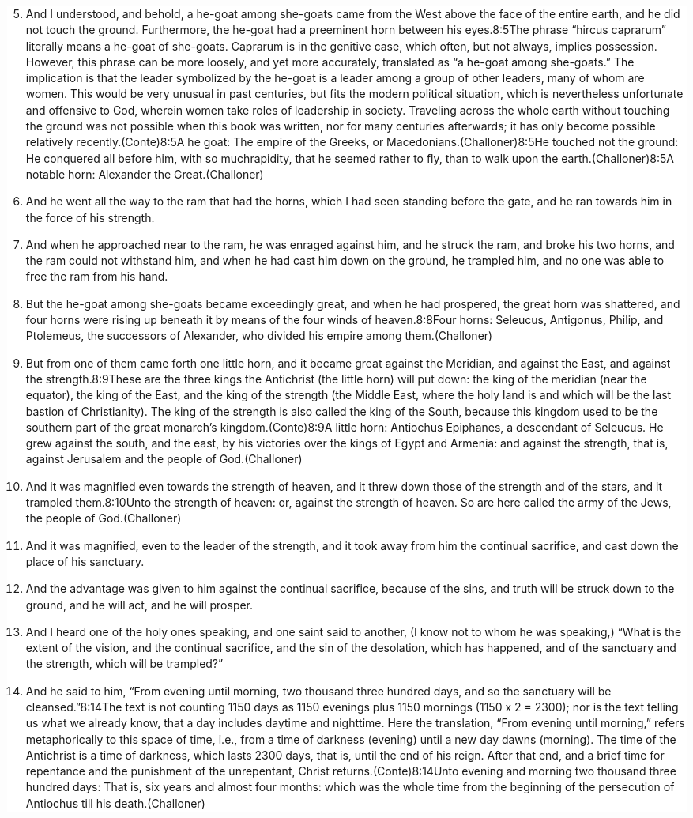 5. And I understood, and behold, a he-goat among she-goats came from the West above the face of the entire earth, and he did not touch the ground. Furthermore, the he-goat had a preeminent horn between his eyes.8:5The phrase “hircus caprarum” literally means a he-goat of she-goats. Caprarum is in the genitive case, which often, but not always, implies possession. However, this phrase can be more loosely, and yet more accurately, translated as “a he-goat among she-goats.” The implication is that the leader symbolized by the he-goat is a leader among a group of other leaders, many of whom are women. This would be very unusual in past centuries, but fits the modern political situation, which is nevertheless unfortunate and offensive to God, wherein women take roles of leadership in society. Traveling across the whole earth without touching the ground was not possible when this book was written, nor for many centuries afterwards; it has only become possible relatively recently.(Conte)8:5A he goat: The empire of the Greeks, or Macedonians.(Challoner)8:5He touched not the ground: He conquered all before him, with so muchrapidity, that he seemed rather to fly, than to walk upon the earth.(Challoner)8:5A notable horn: Alexander the Great.(Challoner)

6. And he went all the way to the ram that had the horns, which I had seen standing before the gate, and he ran towards him in the force of his strength.

7. And when he approached near to the ram, he was enraged against him, and he struck the ram, and broke his two horns, and the ram could not withstand him, and when he had cast him down on the ground, he trampled him, and no one was able to free the ram from his hand.

8. But the he-goat among she-goats became exceedingly great, and when he had prospered, the great horn was shattered, and four horns were rising up beneath it by means of the four winds of heaven.8:8Four horns: Seleucus, Antigonus, Philip, and Ptolemeus, the successors of Alexander, who divided his empire among them.(Challoner)

9. But from one of them came forth one little horn, and it became great against the Meridian, and against the East, and against the strength.8:9These are the three kings the Antichrist (the little horn) will put down: the king of the meridian (near the equator), the king of the East, and the king of the strength (the Middle East, where the holy land is and which will be the last bastion of Christianity). The king of the strength is also called the king of the South, because this kingdom used to be the southern part of the great monarch’s kingdom.(Conte)8:9A little horn: Antiochus Epiphanes, a descendant of Seleucus. He grew against the south, and the east, by his victories over the kings of Egypt and Armenia: and against the strength, that is, against Jerusalem and the people of God.(Challoner)

10. And it was magnified even towards the strength of heaven, and it threw down those of the strength and of the stars, and it trampled them.8:10Unto the strength of heaven: or, against the strength of heaven. So are here called the army of the Jews, the people of God.(Challoner)

11. And it was magnified, even to the leader of the strength, and it took away from him the continual sacrifice, and cast down the place of his sanctuary.

12. And the advantage was given to him against the continual sacrifice, because of the sins, and truth will be struck down to the ground, and he will act, and he will prosper. 

13. And I heard one of the holy ones speaking, and one saint said to another, (I know not to whom he was speaking,) “What is the extent of the vision, and the continual sacrifice, and the sin of the desolation, which has happened, and of the sanctuary and the strength, which will be trampled?”

14. And he said to him, “From evening until morning, two thousand three hundred days, and so the sanctuary will be cleansed.”8:14The text is not counting 1150 days as 1150 evenings plus 1150 mornings (1150 x 2 = 2300); nor is the text telling us what we already know, that a day includes daytime and nighttime. Here the translation, “From evening until morning,” refers metaphorically to this space of time, i.e., from a time of darkness (evening) until a new day dawns (morning). The time of the Antichrist is a time of darkness, which lasts 2300 days, that is, until the end of his reign. After that end, and a brief time for repentance and the punishment of the unrepentant, Christ returns.(Conte)8:14Unto evening and morning two thousand three hundred days: That is, six years and almost four months: which was the whole time from the beginning of the persecution of Antiochus till his death.(Challoner) 
